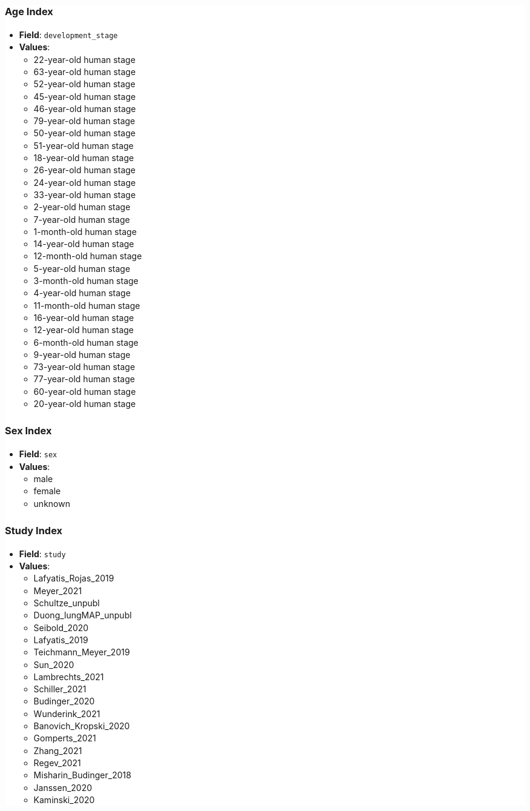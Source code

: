 ### Age Index
- **Field**: `development_stage`  
- **Values**:  
  - 22-year-old human stage  
  - 63-year-old human stage  
  - 52-year-old human stage  
  - 45-year-old human stage  
  - 46-year-old human stage  
  - 79-year-old human stage  
  - 50-year-old human stage  
  - 51-year-old human stage  
  - 18-year-old human stage  
  - 26-year-old human stage  
  - 24-year-old human stage  
  - 33-year-old human stage  
  - 2-year-old human stage  
  - 7-year-old human stage  
  - 1-month-old human stage  
  - 14-year-old human stage  
  - 12-month-old human stage  
  - 5-year-old human stage  
  - 3-month-old human stage  
  - 4-year-old human stage  
  - 11-month-old human stage  
  - 16-year-old human stage  
  - 12-year-old human stage  
  - 6-month-old human stage  
  - 9-year-old human stage  
  - 73-year-old human stage  
  - 77-year-old human stage  
  - 60-year-old human stage  
  - 20-year-old human stage  

### Sex Index
- **Field**: `sex`  
- **Values**:  
  - male  
  - female  
  - unknown  

### Study Index
- **Field**: `study`  
- **Values**:  
  - Lafyatis_Rojas_2019  
  - Meyer_2021  
  - Schultze_unpubl  
  - Duong_lungMAP_unpubl  
  - Seibold_2020  
  - Lafyatis_2019  
  - Teichmann_Meyer_2019  
  - Sun_2020  
  - Lambrechts_2021  
  - Schiller_2021  
  - Budinger_2020  
  - Wunderink_2021  
  - Banovich_Kropski_2020  
  - Gomperts_2021  
  - Zhang_2021  
  - Regev_2021  
  - Misharin_Budinger_2018  
  - Janssen_2020  
  - Kaminski_2020  